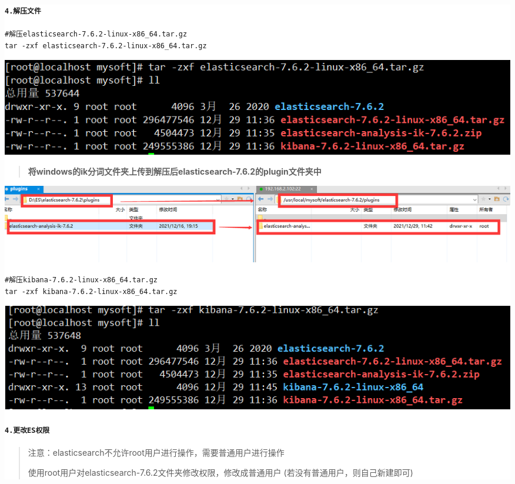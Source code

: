 

#### `4.解压文件`

```nginx
#解压elasticsearch-7.6.2-linux-x86_64.tar.gz
tar -zxf elasticsearch-7.6.2-linux-x86_64.tar.gz
```

![image-20211229113958410](./ElasticSerach总结_images/image-20211229113958410.png) 



> **将windows的ik分词文件夹上传到解压后elasticsearch-7.6.2的plugin文件夹中**

![image-20211229114307017](./ElasticSerach总结_images/image-20211229114307017.png)

```nginx
#解压kibana-7.6.2-linux-x86_64.tar.gz
tar -zxf kibana-7.6.2-linux-x86_64.tar.gz
```

![image-20211229114625302](./ElasticSerach总结_images/image-20211229114625302.png)





#### `4.更改ES权限`

> 注意：elasticsearch不允许root用户进行操作，需要普通用户进行操作 
>
> 使用root用户对elasticsearch-7.6.2文件夹修改权限，修改成普通用户 (若没有普通用户，则自己新建即可)
